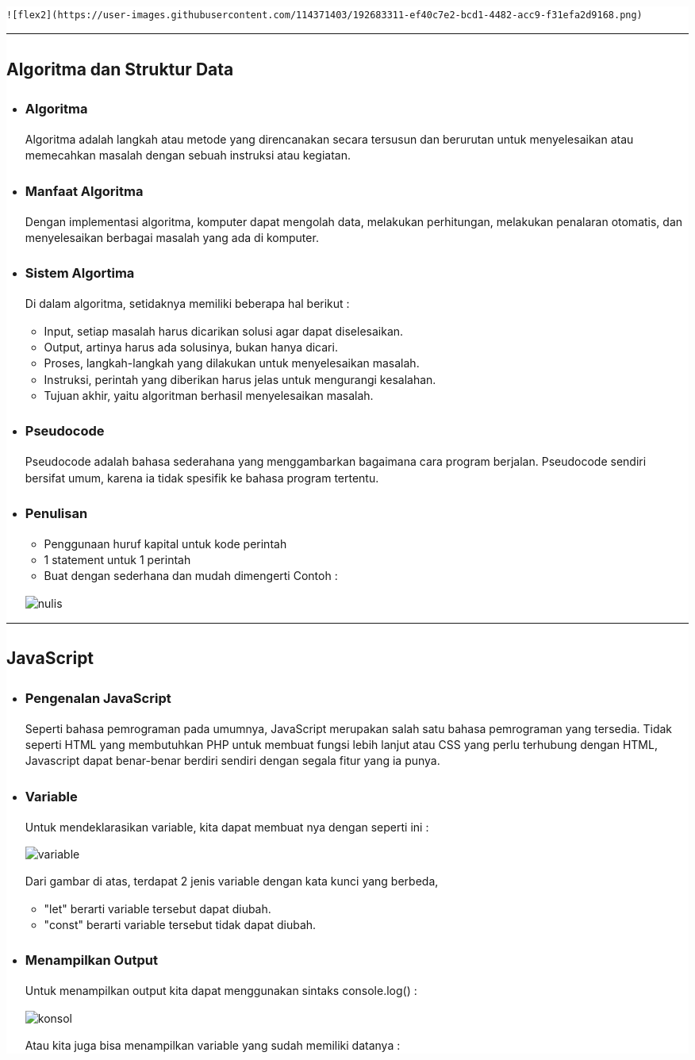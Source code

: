     ![flex2](https://user-images.githubusercontent.com/114371403/192683311-ef40c7e2-bcd1-4482-acc9-f31efa2d9168.png)
    
---
## Algoritma dan Struktur Data
* ### Algoritma
    Algoritma adalah langkah atau metode yang direncanakan secara tersusun dan berurutan untuk menyelesaikan atau memecahkan masalah dengan sebuah instruksi atau kegiatan.
* ### Manfaat Algoritma
    Dengan implementasi algoritma, komputer dapat mengolah data, melakukan perhitungan, melakukan penalaran otomatis, dan menyelesaikan berbagai masalah yang ada di komputer.
* ### Sistem Algortima
    Di dalam algoritma, setidaknya memiliki beberapa hal berikut :
    * Input, setiap masalah harus dicarikan solusi agar dapat diselesaikan.
    * Output, artinya harus ada solusinya, bukan hanya dicari.
    * Proses, langkah-langkah yang dilakukan untuk menyelesaikan masalah.
    * Instruksi, perintah yang diberikan harus jelas untuk mengurangi kesalahan.
    * Tujuan akhir, yaitu algoritman berhasil menyelesaikan masalah.
* ### Pseudocode
    Pseudocode adalah bahasa sederahana yang menggambarkan bagaimana cara program berjalan. Pseudocode sendiri bersifat umum, karena ia tidak spesifik ke bahasa program tertentu.
* ### Penulisan
    * Penggunaan huruf kapital untuk kode perintah
    * 1 statement untuk 1 perintah
    * Buat dengan sederhana dan mudah dimengerti
    Contoh :
    
    ![nulis](https://user-images.githubusercontent.com/114371403/192683360-3514643f-bdb4-41f7-86fd-99a211ef0d41.png)
    
---
## JavaScript
* ### Pengenalan JavaScript
    Seperti bahasa pemrograman pada umumnya, JavaScript merupakan salah satu bahasa pemrograman yang tersedia. Tidak seperti HTML yang membutuhkan PHP untuk membuat fungsi lebih lanjut atau CSS yang perlu terhubung dengan HTML, Javascript dapat benar-benar berdiri sendiri dengan segala fitur yang ia punya.

* ### Variable
    Untuk mendeklarasikan variable, kita dapat membuat nya dengan seperti ini :
    
    ![variable](https://user-images.githubusercontent.com/114371403/192683397-8f32aed9-9e78-4db9-a766-a3ee3013fd59.png)
    
    Dari gambar di atas, terdapat 2 jenis variable dengan kata kunci yang berbeda,
    * "let" berarti variable tersebut dapat diubah.
    * "const" berarti variable tersebut tidak dapat diubah.
* ### Menampilkan Output
    Untuk menampilkan output kita dapat menggunakan sintaks console.log() :
    
    ![konsol](https://user-images.githubusercontent.com/114371403/192683343-35f4460d-a1a5-48ae-bf9a-e859210cceb1.png)
    
    Atau kita juga bisa menampilkan variable yang sudah memiliki datanya :
    